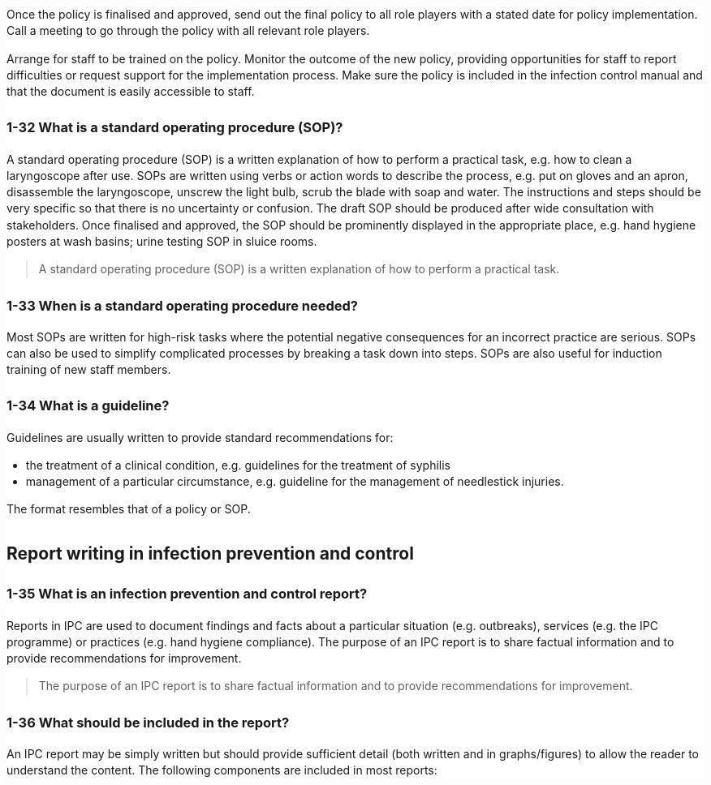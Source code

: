 Once the policy is finalised and approved, send out the final policy to all role players with a stated date for policy implementation. Call a meeting to go through the policy with all relevant role players.

Arrange for staff to be trained on the policy. Monitor the outcome of the new policy, providing opportunities for staff to report difficulties or request support for the implementation process. Make sure the policy is included in the infection control manual and that the document is easily accessible to staff.

### 1-32 What is a standard operating procedure (SOP)?

A standard operating procedure (SOP) is a written explanation of how to perform a practical task, e.g. how to clean a laryngoscope after use. SOPs are written using verbs or action words to describe the process, e.g. put on gloves and an apron, disassemble the laryngoscope, unscrew the light bulb, scrub the blade with soap and water. The instructions and steps should be very specific so that there is no uncertainty or confusion.  The draft SOP should be produced after wide consultation with stakeholders. Once finalised and approved, the SOP should be prominently displayed in the appropriate place, e.g. hand hygiene posters at wash basins; urine testing SOP in sluice rooms.

> A standard operating procedure (SOP) is a written explanation of how to perform a practical task.

### 1-33 When is a standard operating procedure needed?  

Most SOPs are written for high-risk tasks where the potential negative consequences for an incorrect practice are serious. SOPs can also be used to simplify complicated processes by breaking a task down into steps. SOPs are also useful for induction training of new staff members.

### 1-34 What is a guideline?

Guidelines are usually written to provide standard recommendations for:

*	the treatment of a clinical condition, e.g. guidelines for the treatment of syphilis
*	management of a particular circumstance, e.g. guideline for the management of needlestick injuries.

The format resembles that of a policy or SOP.

## Report writing in infection prevention and control 

### 1-35 What is an infection prevention and control report?  
Reports in IPC are used to document findings and facts about a particular situation (e.g. outbreaks), services (e.g. the IPC programme) or practices (e.g. hand hygiene compliance). The purpose of an IPC report is to share factual information and to provide recommendations for improvement. 

> The purpose of an IPC report is to share factual information and to provide recommendations for improvement.  

### 1-36 What should be included in the report?

An IPC report may be simply written but should provide sufficient detail (both written and in graphs/figures) to allow the reader to understand the content. The following components are included in most reports:
